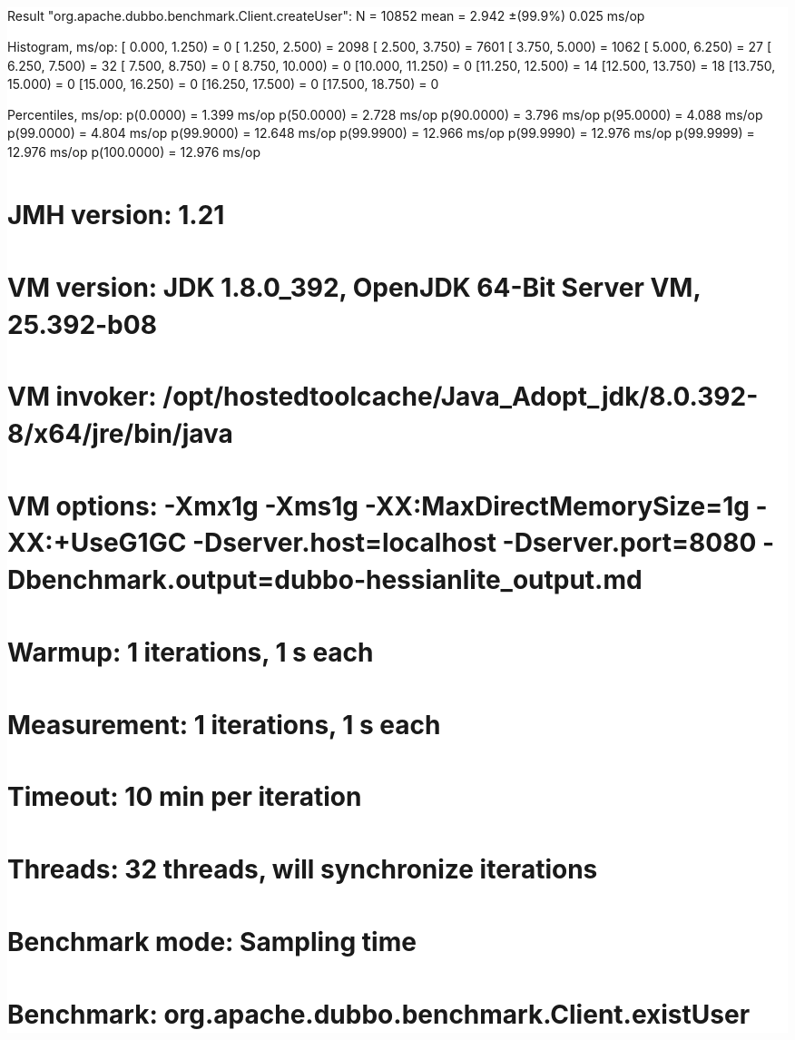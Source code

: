 

Result "org.apache.dubbo.benchmark.Client.createUser":
  N = 10852
  mean =      2.942 ±(99.9%) 0.025 ms/op

  Histogram, ms/op:
    [ 0.000,  1.250) = 0 
    [ 1.250,  2.500) = 2098 
    [ 2.500,  3.750) = 7601 
    [ 3.750,  5.000) = 1062 
    [ 5.000,  6.250) = 27 
    [ 6.250,  7.500) = 32 
    [ 7.500,  8.750) = 0 
    [ 8.750, 10.000) = 0 
    [10.000, 11.250) = 0 
    [11.250, 12.500) = 14 
    [12.500, 13.750) = 18 
    [13.750, 15.000) = 0 
    [15.000, 16.250) = 0 
    [16.250, 17.500) = 0 
    [17.500, 18.750) = 0 

  Percentiles, ms/op:
      p(0.0000) =      1.399 ms/op
     p(50.0000) =      2.728 ms/op
     p(90.0000) =      3.796 ms/op
     p(95.0000) =      4.088 ms/op
     p(99.0000) =      4.804 ms/op
     p(99.9000) =     12.648 ms/op
     p(99.9900) =     12.966 ms/op
     p(99.9990) =     12.976 ms/op
     p(99.9999) =     12.976 ms/op
    p(100.0000) =     12.976 ms/op


# JMH version: 1.21
# VM version: JDK 1.8.0_392, OpenJDK 64-Bit Server VM, 25.392-b08
# VM invoker: /opt/hostedtoolcache/Java_Adopt_jdk/8.0.392-8/x64/jre/bin/java
# VM options: -Xmx1g -Xms1g -XX:MaxDirectMemorySize=1g -XX:+UseG1GC -Dserver.host=localhost -Dserver.port=8080 -Dbenchmark.output=dubbo-hessianlite_output.md
# Warmup: 1 iterations, 1 s each
# Measurement: 1 iterations, 1 s each
# Timeout: 10 min per iteration
# Threads: 32 threads, will synchronize iterations
# Benchmark mode: Sampling time
# Benchmark: org.apache.dubbo.benchmark.Client.existUser
